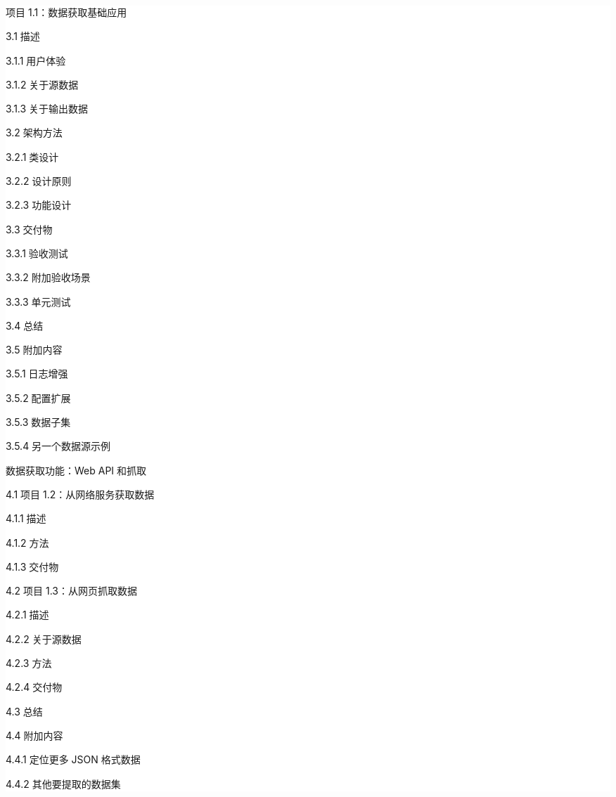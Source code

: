 项目 1.1：数据获取基础应用

3.1 描述

3.1.1 用户体验

3.1.2 关于源数据

3.1.3 关于输出数据

3.2 架构方法

3.2.1 类设计

3.2.2 设计原则

3.2.3 功能设计

3.3 交付物

3.3.1 验收测试

3.3.2 附加验收场景

3.3.3 单元测试

3.4 总结

3.5 附加内容

3.5.1 日志增强

3.5.2 配置扩展

3.5.3 数据子集

3.5.4 另一个数据源示例

数据获取功能：Web API 和抓取

4.1 项目 1.2：从网络服务获取数据

4.1.1 描述

4.1.2 方法

4.1.3 交付物

4.2 项目 1.3：从网页抓取数据

4.2.1 描述

4.2.2 关于源数据

4.2.3 方法

4.2.4 交付物

4.3 总结

4.4 附加内容

4.4.1 定位更多 JSON 格式数据

4.4.2 其他要提取的数据集
